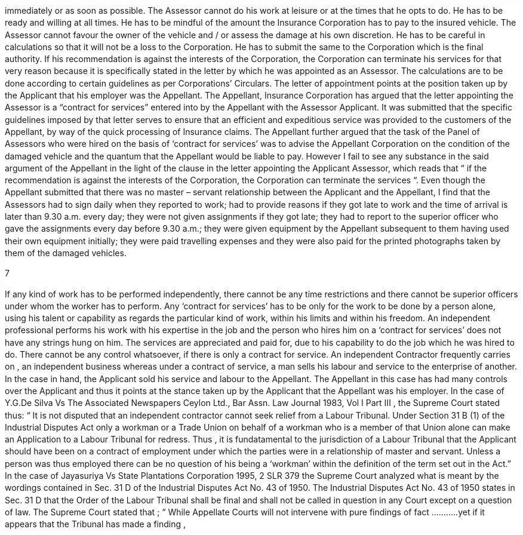 immediately or as soon as possible. The Assessor cannot do his work at leisure or at the times that he opts to do. He has to be ready and willing at all times. He has to be mindful of the amount the Insurance Corporation has to pay to the insured vehicle. The Assessor cannot favour the owner of the vehicle and / or assess the damage at his own discretion. He has to be careful in calculations so that it will not be a loss to the Corporation. He has to submit the same to the Corporation which is the final authority. If his recommendation is against the interests of the Corporation, the Corporation can terminate his services for that very reason because it is specifically stated in the letter by which he was appointed as an Assessor. The calculations are to be done according to certain guidelines as per Corporations’ Circulars. The letter of appointment points at the position taken up by the Applicant that his employer was the Appellant. The Appellant, Insurance Corporation has argued that the letter appointing the Assessor is a “contract for services” entered into by the Appellant with the Assessor Applicant. It was submitted that the specific guidelines imposed by that letter serves to ensure that an efficient and expeditious service was provided to the customers of the Appellant, by way of the quick processing of Insurance claims. The Appellant further argued that the task of the Panel of Assessors who were hired on the basis of ‘contract for services’ was to advise the Appellant Corporation on the condition of the damaged vehicle and the quantum that the Appellant would be liable to pay. However I fail to see any substance in the said argument of the Appellant in the light of the clause in the letter appointing the Applicant Assessor, which reads that “ if the recommendation is against the interests of the Corporation, the Corporation can terminate the services “. Even though the Appellant submitted that there was no master – servant relationship between the Applicant and the Appellant, I find that the Assessors had to sign daily when they reported to work; had to provide reasons if they got late to work and the time of arrival is later than 9.30 a.m. every day; they were not given assignments if they got late; they had to report to the superior officer who gave the assignments every day before 9.30 a.m.; they were given equipment by the Appellant subsequent to them having used their own equipment initially; they were paid travelling expenses and they were also paid for the printed photographs taken by them of the damaged vehicles.

7

If any kind of work has to be performed independently, there cannot be any time restrictions and there cannot be superior officers under whom the worker has to perform. Any ‘contract for services’ has to be only for the work to be done by a person alone, using his talent or capability as regards the particular kind of work, within his limits and within his freedom. An independent professional performs his work with his expertise in the job and the person who hires him on a ‘contract for services’ does not have any strings hung on him. The services are appreciated and paid for, due to his capability to do the job which he was hired to do. There cannot be any control whatsoever, if there is only a contract for service. An independent Contractor frequently carries on , an independent business whereas under a contract of service, a man sells his labour and service to the enterprise of another. In the case in hand, the Applicant sold his service and labour to the Appellant. The Appellant in this case has had many controls over the Applicant and thus it points at the stance taken up by the Applicant that the Appellant was his employer. In the case of Y.G.De Silva Vs The Associated Newspapers Ceylon Ltd., Bar Assn. Law Journal 1983, Vol I Part III , the Supreme Court stated thus: “ It is not disputed that an independent contractor cannot seek relief from a Labour Tribunal. Under Section 31 B (1) of the Industrial Disputes Act only a workman or a Trade Union on behalf of a workman who is a member of that Union alone can make an Application to a Labour Tribunal for redress. Thus , it is fundatamental to the jurisdiction of a Labour Tribunal that the Applicant should have been on a contract of employment under which the parties were in a relationship of master and servant. Unless a person was thus employed there can be no question of his being a ‘workman’ within the definition of the term set out in the Act.” In the case of Jayasuriya Vs State Plantations Corporation 1995, 2 SLR 379 the Supreme Court analyzed what is meant by the wordings contained in Sec. 31 D of the Industrial Disputes Act No. 43 of 1950. The Industrial Disputes Act No. 43 of 1950 states in Sec. 31 D that the Order of the Labour Tribunal shall be final and shall not be called in question in any Court except on a question of law. The Supreme Court stated that ; “ While Appellate Courts will not intervene with pure findings of fact ………..yet if it appears that the Tribunal has made a finding ,
